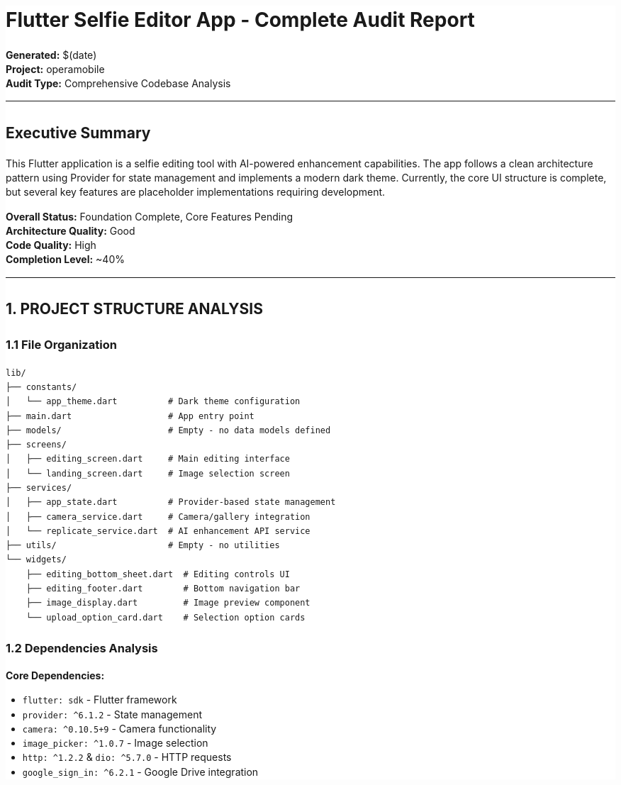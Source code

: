 # Flutter Selfie Editor App - Complete Audit Report

**Generated:** $(date)  
**Project:** operamobile  
**Audit Type:** Comprehensive Codebase Analysis  

---

## Executive Summary

This Flutter application is a selfie editing tool with AI-powered enhancement capabilities. The app follows a clean architecture pattern using Provider for state management and implements a modern dark theme. Currently, the core UI structure is complete, but several key features are placeholder implementations requiring development.

**Overall Status:** Foundation Complete, Core Features Pending  
**Architecture Quality:** Good  
**Code Quality:** High  
**Completion Level:** ~40%  

---

## 1. PROJECT STRUCTURE ANALYSIS

### 1.1 File Organization
```
lib/
├── constants/
│   └── app_theme.dart          # Dark theme configuration
├── main.dart                   # App entry point
├── models/                     # Empty - no data models defined
├── screens/
│   ├── editing_screen.dart     # Main editing interface
│   └── landing_screen.dart     # Image selection screen
├── services/
│   ├── app_state.dart          # Provider-based state management
│   ├── camera_service.dart     # Camera/gallery integration
│   └── replicate_service.dart  # AI enhancement API service
├── utils/                      # Empty - no utilities
└── widgets/
    ├── editing_bottom_sheet.dart  # Editing controls UI
    ├── editing_footer.dart        # Bottom navigation bar
    ├── image_display.dart         # Image preview component
    └── upload_option_card.dart    # Selection option cards
```

### 1.2 Dependencies Analysis
**Core Dependencies:**
- `flutter: sdk` - Flutter framework
- `provider: ^6.1.2` - State management
- `camera: ^0.10.5+9` - Camera functionality
- `image_picker: ^1.0.7` - Image selection
- `http: ^1.2.2` & `dio: ^5.7.0` - HTTP requests
- `google_sign_in: ^6.2.1` - Google Drive integration
